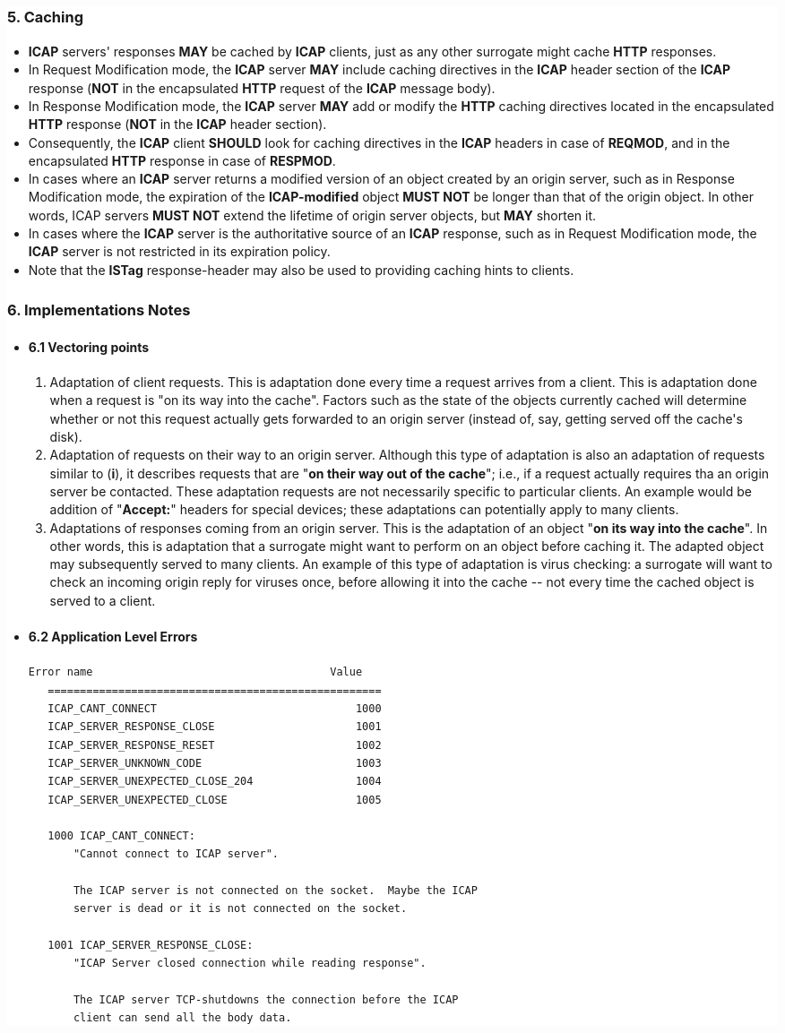 ### 5. Caching <a name="caching"></a>

- **ICAP** servers' responses **MAY** be cached by **ICAP** clients, just as any other surrogate might cache **HTTP** responses.
- In Request Modification mode, the **ICAP** server **MAY** include caching directives in the **ICAP** header section of the **ICAP** response (**NOT** in the encapsulated **HTTP** request of the **ICAP** message body). 
- In Response Modification mode, the **ICAP** server **MAY** add or modify the **HTTP** caching directives located in the encapsulated **HTTP** response (**NOT** in the **ICAP** header section). 
- Consequently, the **ICAP** client **SHOULD** look for caching directives in the **ICAP** headers in case of **REQMOD**, and in the encapsulated **HTTP** response in case of **RESPMOD**.
- In cases where an **ICAP** server returns a modified version of an object created by an origin server, such as in Response Modification mode,   the expiration of the **ICAP-modified** object **MUST NOT** be longer than   that of the origin object. In other words, ICAP servers **MUST NOT** extend the lifetime of origin server objects, but **MAY** shorten it.
- In cases where the **ICAP** server is the authoritative source of an **ICAP** response, such as in Request Modification mode, the **ICAP** server is not restricted in its expiration policy. 
- Note that the **ISTag** response-header may also be used to providing caching hints to clients.



### 6. Implementations Notes  <a name="implementationNotes"></a>

- #### 6.1 Vectoring points <a name="vectoringPoints"></a>

  1. Adaptation of client requests. This is adaptation done every time a request arrives from a client. This is adaptation done when a request is "on its way into the cache". Factors such as the state of the objects currently cached will determine whether or not this request actually gets forwarded to an origin server (instead of, say, getting served off the cache's disk). 
  2.  Adaptation of requests on their way to an origin server. Although this type of adaptation is also an adaptation of       requests similar to (**i**), it describes requests that are "**on their way out of the cache**"; i.e., if a request actually requires tha an origin server be contacted. These adaptation requests are not necessarily specific to particular clients. An example would be addition of "**Accept:**"  headers for special devices; these adaptations can potentially apply to many clients.
  3. Adaptations of responses coming from an origin server. This is the adaptation of an object "**on its way into the cache**". In other words, this is adaptation that a surrogate might want to perform on an object before caching it.  The adapted object may subsequently served to many clients.  An example of this type of adaptation is virus checking: a surrogate will want to check an incoming origin reply for viruses once, before allowing it into the cache -- not every time the cached object is served to a client.

- #### 6.2 Application Level Errors <a name="applicationLevelErrors"></a>

  ```
  Error name                                     Value
     ====================================================
     ICAP_CANT_CONNECT                               1000
     ICAP_SERVER_RESPONSE_CLOSE                      1001
     ICAP_SERVER_RESPONSE_RESET                      1002
     ICAP_SERVER_UNKNOWN_CODE                        1003
     ICAP_SERVER_UNEXPECTED_CLOSE_204                1004
     ICAP_SERVER_UNEXPECTED_CLOSE                    1005
  
     1000 ICAP_CANT_CONNECT:
         "Cannot connect to ICAP server".
  
         The ICAP server is not connected on the socket.  Maybe the ICAP
         server is dead or it is not connected on the socket.
  
     1001 ICAP_SERVER_RESPONSE_CLOSE:
         "ICAP Server closed connection while reading response".
  
         The ICAP server TCP-shutdowns the connection before the ICAP
         client can send all the body data.
  ```
